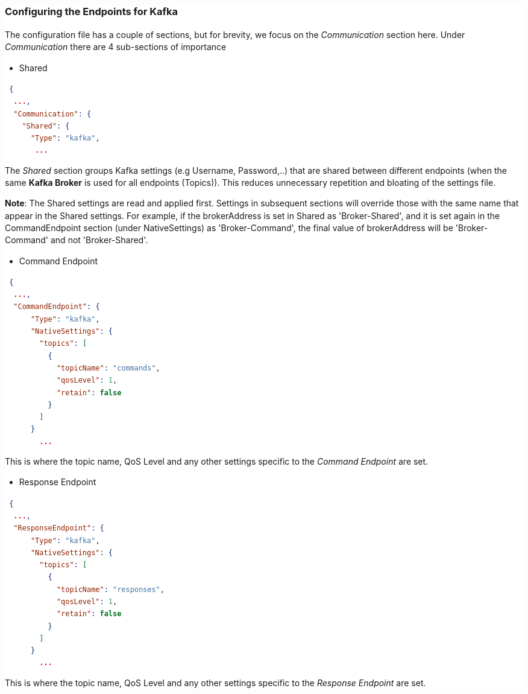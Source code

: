 
###  Configuring the Endpoints for Kafka
The configuration file has a couple of sections, but for brevity, we focus on the *Communication* section here.
Under *Communication* there are 4 sub-sections of importance
- Shared
```json
 {
  ...,
  "Communication": {    
    "Shared": {
      "Type": "kafka",
       ...
```
The *Shared* section groups Kafka settings (e.g Username, Password,..) that are shared between different endpoints (when the same **Kafka Broker** is used for all endpoints (Topics)). This reduces unnecessary repetition and bloating of the settings file.

**Note**: The Shared settings are read and applied first. Settings in subsequent sections will override those with the same name that appear in the Shared settings. For example, if the brokerAddress is set in Shared as 'Broker-Shared', and it is set again in the CommandEndpoint section (under NativeSettings) as 'Broker-Command', the final value of brokerAddress will be 'Broker-Command' and not 'Broker-Shared'.

- Command Endpoint
```json
 {
  ...,
  "CommandEndpoint": {
      "Type": "kafka",
      "NativeSettings": {
        "topics": [
          {
            "topicName": "commands",
            "qosLevel": 1,
            "retain": false
          }
        ]
      }
        ...
```
This is where the topic name, QoS Level and any other settings specific to the *Command Endpoint* are set.

- Response Endpoint
```json
 {
  ...,
  "ResponseEndpoint": {
      "Type": "kafka",
      "NativeSettings": {
        "topics": [
          {
            "topicName": "responses",
            "qosLevel": 1,
            "retain": false
          }
        ]
      }
        ...
```
This is where the topic name, QoS Level and any other settings specific to the *Response Endpoint* are set.
